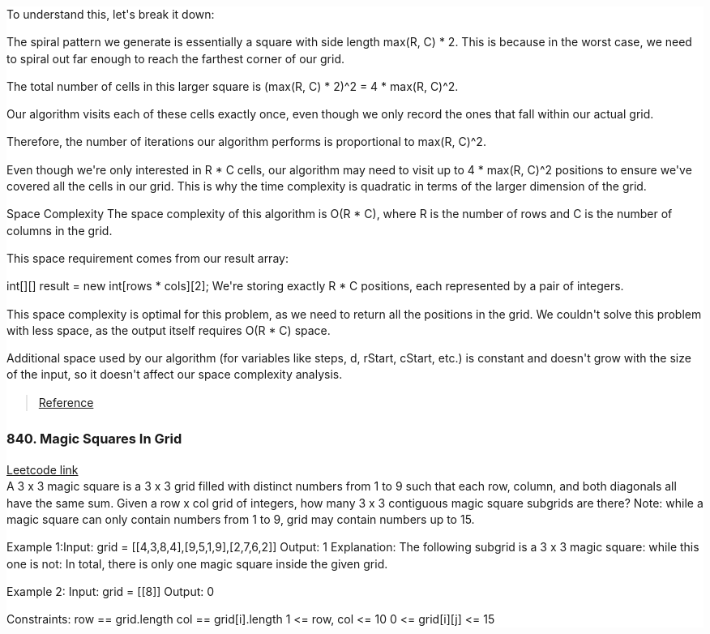 To understand this, let's break it down:

The spiral pattern we generate is essentially a square with side length max(R, C) * 2. This is because in the worst case, we need to spiral out far enough to reach the farthest corner of our grid.

The total number of cells in this larger square is (max(R, C) * 2)^2 = 4 * max(R, C)^2.

Our algorithm visits each of these cells exactly once, even though we only record the ones that fall within our actual grid.

Therefore, the number of iterations our algorithm performs is proportional to max(R, C)^2.

Even though we're only interested in R * C cells, our algorithm may need to visit up to 4 * max(R, C)^2 positions to ensure we've covered all the cells in our grid. This is why the time complexity is quadratic in terms of the larger dimension of the grid.

Space Complexity
The space complexity of this algorithm is O(R * C), where R is the number of rows and C is the number of columns in the grid.

This space requirement comes from our result array:

int[][] result = new int[rows * cols][2];
We're storing exactly R * C positions, each represented by a pair of integers.

This space complexity is optimal for this problem, as we need to return all the positions in the grid. We couldn't solve this problem with less space, as the output itself requires O(R * C) space.

Additional space used by our algorithm (for variables like steps, d, rStart, cStart, etc.) is constant and doesn't grow with the size of the input, so it doesn't affect our space complexity analysis.
> [Reference](https://www.youtube.com/results?search_query=885.+Spiral+Matrix+III)
### 840. Magic Squares In Grid
[Leetcode link](https://leetcode.com/problems/magic-squares-in-grid/?envType=daily-question&envId=2024-08-09)
<br>
A 3 x 3 magic square is a 3 x 3 grid filled with distinct numbers from 1 to 9 such that each row, column, and both diagonals all have the same sum.
Given a row x col grid of integers, how many 3 x 3 contiguous magic square subgrids are there? 
Note: while a magic square can only contain numbers from 1 to 9, grid may contain numbers up to 15.

Example 1:Input: grid = [[4,3,8,4],[9,5,1,9],[2,7,6,2]]
Output: 1
Explanation: 
The following subgrid is a 3 x 3 magic square:
while this one is not:
In total, there is only one magic square inside the given grid.

Example 2:
Input: grid = [[8]]
Output: 0

Constraints:
row == grid.length
col == grid[i].length
1 <= row, col <= 10
0 <= grid[i][j] <= 15
